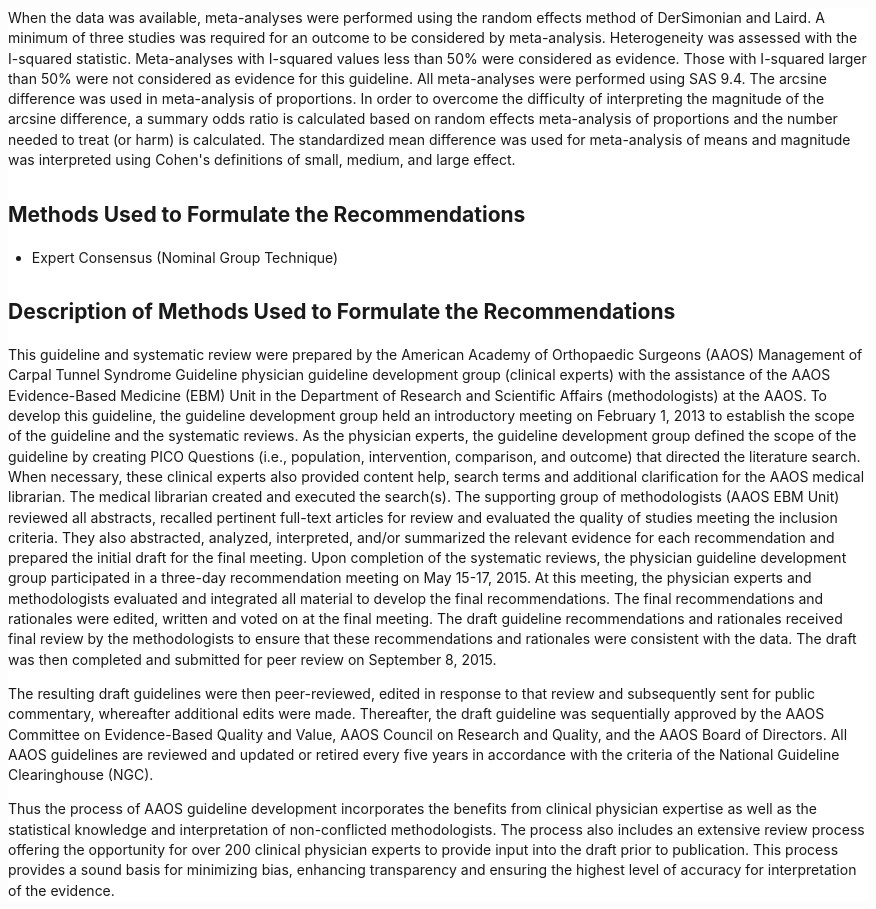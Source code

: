 When the data was available, meta-analyses were performed using the random effects method of DerSimonian and Laird. A minimum of three studies was required for an outcome to be considered by meta-analysis. Heterogeneity was assessed with the I-squared statistic. Meta-analyses with I-squared values less than 50% were considered as evidence. Those with I-squared larger than 50% were not considered as evidence for this guideline. All meta-analyses were performed using SAS 9.4. The arcsine difference was used in meta-analysis of proportions. In order to overcome the difficulty of interpreting the magnitude of the arcsine difference, a summary odds ratio is calculated based on random effects meta-analysis of proportions and the number needed to treat (or harm) is calculated. The standardized mean difference was used for meta-analysis of means and magnitude was interpreted using Cohen's definitions of small, medium, and large effect.

## Methods Used to Formulate the Recommendations

- Expert Consensus (Nominal Group Technique)

## Description of Methods Used to Formulate the Recommendations



This guideline and systematic review were prepared by the American Academy of Orthopaedic Surgeons (AAOS) Management of Carpal Tunnel Syndrome Guideline physician guideline development group (clinical experts) with the assistance of the AAOS Evidence-Based Medicine (EBM) Unit in the Department of Research and Scientific Affairs (methodologists) at the AAOS. To develop this guideline, the guideline development group held an introductory meeting on February 1, 2013 to establish the scope of the guideline and the systematic reviews. As the physician experts, the guideline development group defined the scope of the guideline by creating PICO Questions (i.e., population, intervention, comparison, and outcome) that directed the literature search. When necessary, these clinical experts also provided content help, search terms and additional clarification for the AAOS medical librarian. The medical librarian created and executed the search(s). The supporting group of methodologists (AAOS EBM Unit) reviewed all abstracts, recalled pertinent full-text articles for review and evaluated the quality of studies meeting the inclusion criteria. They also abstracted, analyzed, interpreted, and/or summarized the relevant evidence for each recommendation and prepared the initial draft for the final meeting. Upon completion of the systematic reviews, the physician guideline development group participated in a three-day recommendation meeting on May 15-17, 2015. At this meeting, the physician experts and methodologists evaluated and integrated all material to develop the final recommendations. The final recommendations and rationales were edited, written and voted on at the final meeting. The draft guideline recommendations and rationales received final review by the methodologists to ensure that these recommendations and rationales were consistent with the data. The draft was then completed and submitted for peer review on September 8, 2015.

The resulting draft guidelines were then peer-reviewed, edited in response to that review and subsequently sent for public commentary, whereafter additional edits were made. Thereafter, the draft guideline was sequentially approved by the AAOS Committee on Evidence-Based Quality and Value, AAOS Council on Research and Quality, and the AAOS Board of Directors. All AAOS guidelines are reviewed and updated or retired every five years in accordance with the criteria of the National Guideline Clearinghouse (NGC).

Thus the process of AAOS guideline development incorporates the benefits from clinical physician expertise as well as the statistical knowledge and interpretation of non-conflicted methodologists. The process also includes an extensive review process offering the opportunity for over 200 clinical physician experts to provide input into the draft prior to publication. This process provides a sound basis for minimizing bias, enhancing transparency and ensuring the highest level of accuracy for interpretation of the evidence.
